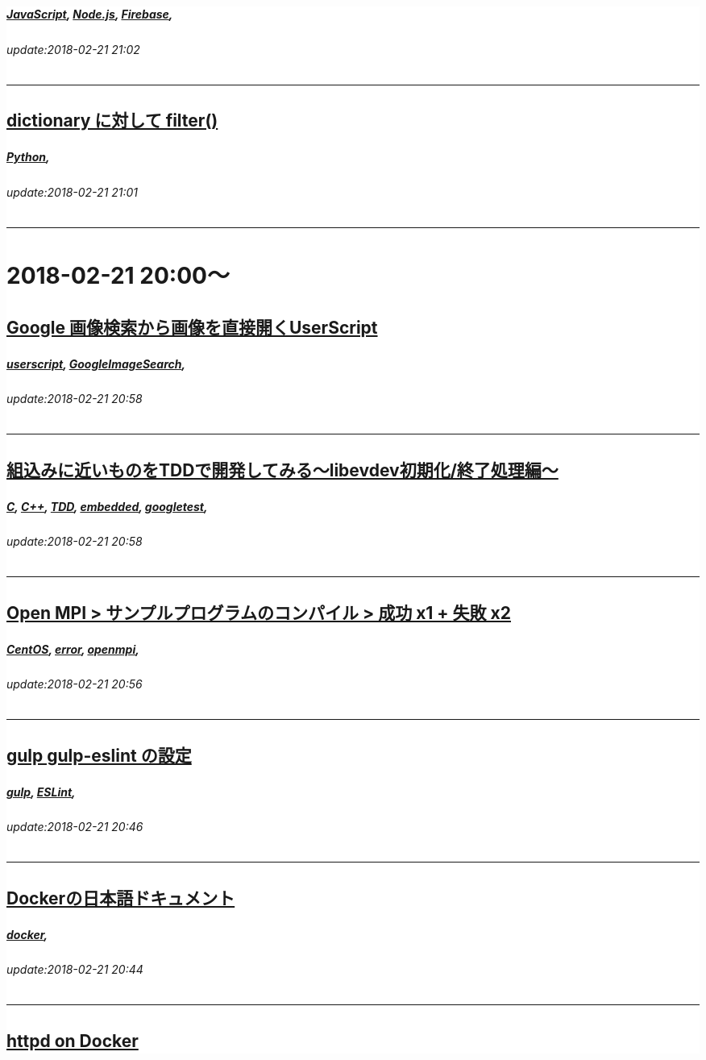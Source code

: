 ##### [JavaScript](https://qiita.com/tags/JavaScript), [Node.js](https://qiita.com/tags/Node.js), [Firebase](https://qiita.com/tags/Firebase), 
###### update:2018-02-21 21:02
---
## [dictionary に対して filter()](https://qiita.com/kkdd/items/c432de3551ce9a2df534)
##### [Python](https://qiita.com/tags/Python), 
###### update:2018-02-21 21:01
---




# 2018-02-21 20:00～
## [Google 画像検索から画像を直接開くUserScript](https://qiita.com/horihiro/items/784c139ac967f71bd372)
##### [userscript](https://qiita.com/tags/userscript), [GoogleImageSearch](https://qiita.com/tags/GoogleImageSearch), 
###### update:2018-02-21 20:58
---
## [組込みに近いものをTDDで開発してみる〜libevdev初期化/終了処理編〜](https://qiita.com/tomoyuki-nakabayashi/items/c139c181151de3ae433a)
##### [C](https://qiita.com/tags/C), [C++](https://qiita.com/tags/C++), [TDD](https://qiita.com/tags/TDD), [embedded](https://qiita.com/tags/embedded), [googletest](https://qiita.com/tags/googletest), 
###### update:2018-02-21 20:58
---
## [Open MPI > サンプルプログラムのコンパイル > 成功 x1 + 失敗 x2 ](https://qiita.com/7of9/items/529f0fb2be587b66324a)
##### [CentOS](https://qiita.com/tags/CentOS), [error](https://qiita.com/tags/error), [openmpi](https://qiita.com/tags/openmpi), 
###### update:2018-02-21 20:56
---
## [gulp gulp-eslint の設定](https://qiita.com/choro/items/83507a3c46092a1470ca)
##### [gulp](https://qiita.com/tags/gulp), [ESLint](https://qiita.com/tags/ESLint), 
###### update:2018-02-21 20:46
---
## [Dockerの日本語ドキュメント](https://qiita.com/wanimaru/items/50c7065b96fa8ac61fff)
##### [docker](https://qiita.com/tags/docker), 
###### update:2018-02-21 20:44
---
## [httpd on Docker](https://qiita.com/wanimaru/items/1c93dbb76fd7de6af4e8)